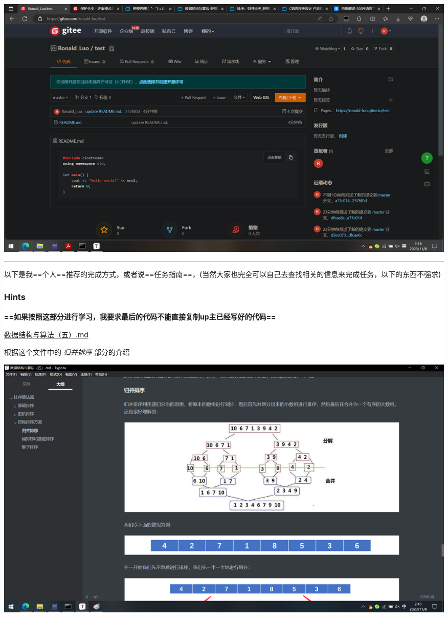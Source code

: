 ![无标题2](assets/%E6%97%A0%E6%A0%87%E9%A2%982.png)

---

以下是我==个人==推荐的完成方式，或者说==任务指南==，(当然大家也完全可以自己去查找相关的信息来完成任务，以下的东西不强求)

### Hints

**==如果按照这部分进行学习，我要求最后的代码不能直接复制up主已经写好的代码==**

<a href="assets/数据结构与算法（五）.md" download="数据结构与算法（五）.md">数据结构与算法（五）.md</a>

根据这个文件中的 *归并排序* 部分的介绍

![无标题3](assets/%E6%97%A0%E6%A0%87%E9%A2%983.png)
